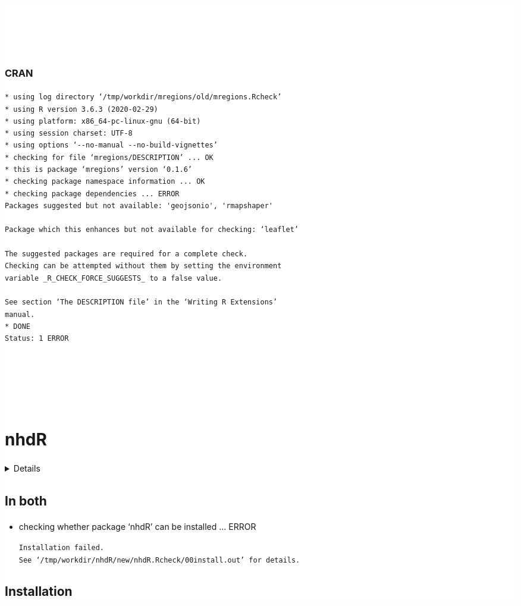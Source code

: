 ```





```
### CRAN

```
* using log directory ‘/tmp/workdir/mregions/old/mregions.Rcheck’
* using R version 3.6.3 (2020-02-29)
* using platform: x86_64-pc-linux-gnu (64-bit)
* using session charset: UTF-8
* using options ‘--no-manual --no-build-vignettes’
* checking for file ‘mregions/DESCRIPTION’ ... OK
* this is package ‘mregions’ version ‘0.1.6’
* checking package namespace information ... OK
* checking package dependencies ... ERROR
Packages suggested but not available: 'geojsonio', 'rmapshaper'

Package which this enhances but not available for checking: ‘leaflet’

The suggested packages are required for a complete check.
Checking can be attempted without them by setting the environment
variable _R_CHECK_FORCE_SUGGESTS_ to a false value.

See section ‘The DESCRIPTION file’ in the ‘Writing R Extensions’
manual.
* DONE
Status: 1 ERROR






```
# nhdR

<details></details>

## In both

*   checking whether package ‘nhdR’ can be installed ... ERROR
    ```
    Installation failed.
    See ‘/tmp/workdir/nhdR/new/nhdR.Rcheck/00install.out’ for details.
    ```

## Installation

